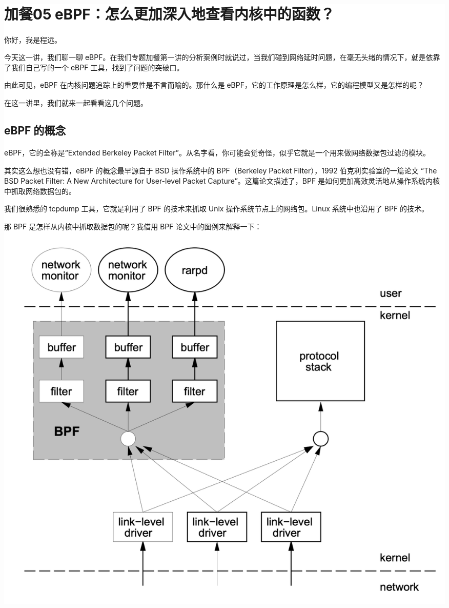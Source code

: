 # 加餐05 eBPF：怎么更加深入地查看内核中的函数？

你好，我是程远。

今天这一讲，我们聊一聊 eBPF。在我们专题加餐第一讲的分析案例时就说过，当我们碰到网络延时问题，在毫无头绪的情况下，就是依靠了我们自己写的一个 eBPF 工具，找到了问题的突破口。

由此可见，eBPF 在内核问题追踪上的重要性是不言而喻的。那什么是 eBPF，它的工作原理是怎么样，它的编程模型又是怎样的呢？

在这一讲里，我们就来一起看看这几个问题。

## eBPF 的概念

eBPF，它的全称是“Extended Berkeley Packet Filter”。从名字看，你可能会觉奇怪，似乎它就是一个用来做网络数据包过滤的模块。

其实这么想也没有错，eBPF 的概念最早源自于 BSD 操作系统中的 BPF（Berkeley Packet Filter），1992 伯克利实验室的一篇论文 “The BSD Packet Filter: A New Architecture for User-level Packet Capture”。这篇论文描述了，BPF 是如何更加高效灵活地从操作系统内核中抓取网络数据包的。

我们很熟悉的 tcpdump 工具，它就是利用了 BPF 的技术来抓取 Unix 操作系统节点上的网络包。Linux 系统中也沿用了 BPF 的技术。

那 BPF 是怎样从内核中抓取数据包的呢？我借用 BPF 论文中的图例来解释一下：

![img](assets/ae55e7de056120c57af0703e0afd7b04.png)
